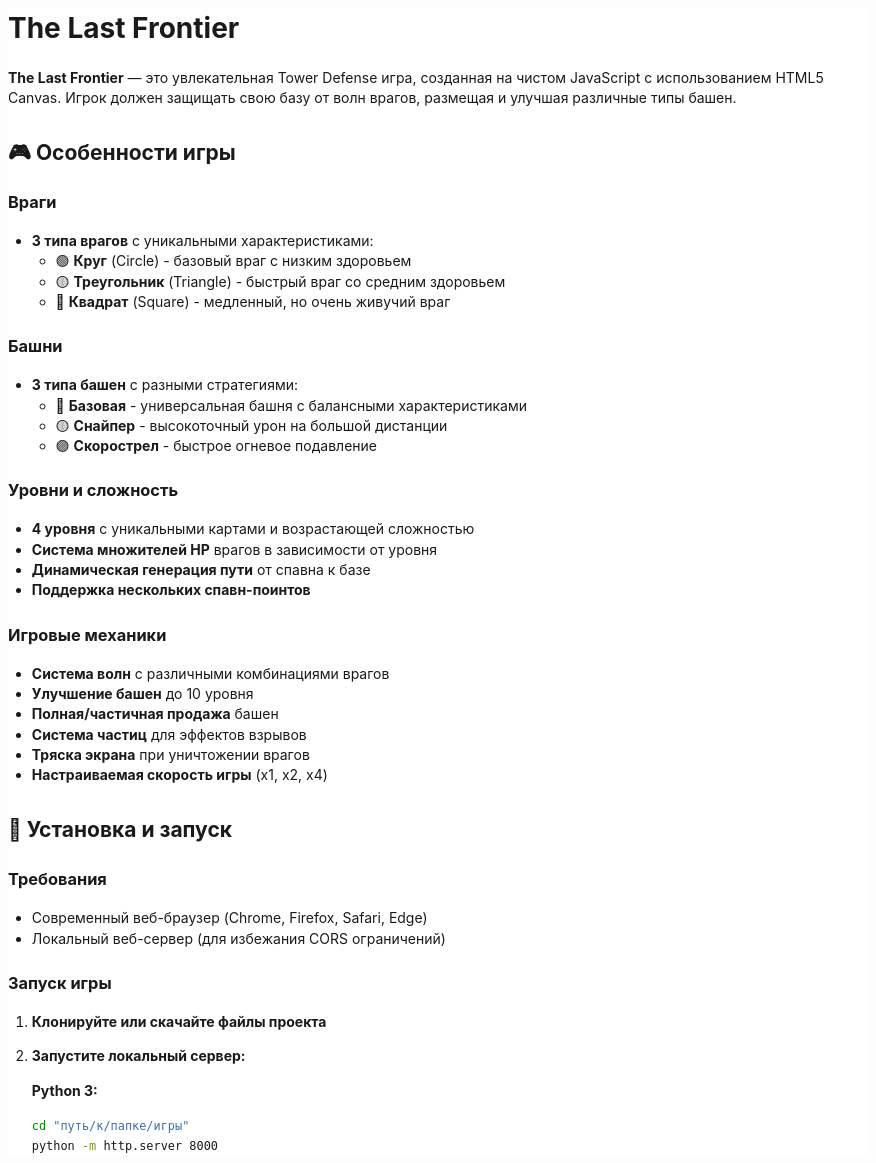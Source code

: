 # The Last Frontier

**The Last Frontier** — это увлекательная Tower Defense игра, созданная на чистом JavaScript с использованием HTML5 Canvas. Игрок должен защищать свою базу от волн врагов, размещая и улучшая различные типы башен.

## 🎮 Особенности игры

### Враги
- **3 типа врагов** с уникальными характеристиками:
  - 🟢 **Круг** (Circle) - базовый враг с низким здоровьем
  - 🟡 **Треугольник** (Triangle) - быстрый враг со средним здоровьем
  - 🔴 **Квадрат** (Square) - медленный, но очень живучий враг

### Башни
- **3 типа башен** с разными стратегиями:
  - 🔵 **Базовая** - универсальная башня с балансными характеристиками
  - 🟡 **Снайпер** - высокоточный урон на большой дистанции
  - 🟣 **Скорострел** - быстрое огневое подавление

### Уровни и сложность
- **4 уровня** с уникальными картами и возрастающей сложностью
- **Система множителей HP** врагов в зависимости от уровня
- **Динамическая генерация пути** от спавна к базе
- **Поддержка нескольких спавн-поинтов**

### Игровые механики
- **Система волн** с различными комбинациями врагов
- **Улучшение башен** до 10 уровня
- **Полная/частичная продажа** башен
- **Система частиц** для эффектов взрывов
- **Тряска экрана** при уничтожении врагов
- **Настраиваемая скорость игры** (x1, x2, x4)

## 🚀 Установка и запуск

### Требования
- Современный веб-браузер (Chrome, Firefox, Safari, Edge)
- Локальный веб-сервер (для избежания CORS ограничений)

### Запуск игры

1. **Клонируйте или скачайте файлы проекта**
2. **Запустите локальный сервер:**

   **Python 3:**
   ```bash
   cd "путь/к/папке/игры"
   python -m http.server 8000
   ```

